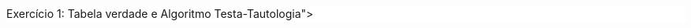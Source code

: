 Exercício 1: Tabela verdade e Algoritmo Testa-Tautologia"><meta itemprop="url" content="https://sites.google.com/view/disciplinasaulas-tien20212/matemdisc212/exerciciosdinamicosmatemdisc1"><link href="./Disciplinas Aulas-Tien 2021.2 - exerciciosDinamicosMatemDisc1_files/css" rel="stylesheet" nonce=""><link href="./Disciplinas Aulas-Tien 2021.2 - exerciciosDinamicosMatemDisc1_files/css(1)" rel="stylesheet" nonce=""><link rel="stylesheet" href="./Disciplinas Aulas-Tien 2021.2 - exerciciosDinamicosMatemDisc1_files/rs=AGEqA5mstQSU-evvTM2DcrisD6s2WY-vHA" nonce=""><title>Disciplinas Aulas-Tien 2021.2 - exerciciosDinamicosMatemDisc1</title><style jsname="ptDGoc" nonce="">.ImnMyf{background-color: rgba(255,255,255,1); color: rgba(33,33,33,1);}.Vs12Bd{background-color: rgba(240,240,240,1); color: rgba(33,33,33,1);}.S5d9Rd{background-color: rgba(58,58,58,1); color: rgba(255,255,255,1);}.O13XJf{height: 340px;}.O13XJf .IFuOkc{background-image: url(https://ssl.gstatic.com/atari/images/vision-header.jpg);}.O13XJf .IFuOkc:before{background-color: rgba(31,31,31,1); opacity: 0.5; display: block;}.O13XJf .zfr3Q{color: rgba(255,255,255,1);}.O13XJf .qnVSj{color: rgba(255,255,255,1);}.O13XJf .Glwbz{color: rgba(255,255,255,1);}.O13XJf .qLrapd{color: rgba(255,255,255,1);}.O13XJf .aHM7ed{color: rgba(255,255,255,1);}.O13XJf .NHD4Gf{color: rgba(255,255,255,1);}.O13XJf .QmpIrf{background-color: rgba(255,255,255,1); border-color: rgba(0,0,0,1); color: rgba(0,0,0,1); font-family: Bitter; font-size: 11pt; line-height: normal;}@media only screen and (max-width: 479px){.O13XJf .QmpIrf{font-size: 11pt;}}@media only screen and (min-width: 480px) and (max-width: 767px){.O13XJf .QmpIrf{font-size: 11pt;}}@media only screen and (max-width: 479px){.O13XJf{height: 250px;}}.SBrW1{height: 430px; padding-bottom: 120px; padding-top: 120px;}@media only screen and (min-width: 1280px){.yMcSQd .SBrW1{padding-bottom: 120px; padding-top: 176px;}}@media only screen and (max-width: 1279px){.Ly6Unf .SBrW1{padding-bottom: 120px; padding-top: 176px;}}.Wew9ke{fill: rgba(255,255,255,1);}.fOU46b .KJll8d{background-color: rgba(255,255,255,1);}.fOU46b .iWs3gf{color: rgba(255,255,255,1);}.fOU46b .G8QRnc .iWs3gf{color: rgba(255,255,255,1);}.fOU46b .aCIEDd .iWs3gf{color: rgba(255,255,255,1);}@media only screen and (min-width: 1280px){.b2Iqye.fOU46b .G8QRnc .iWs3gf{color: rgba(33,33,33,1);}}@media only screen and (min-width: 1280px){.b2Iqye.fOU46b .aCIEDd .iWs3gf{color: rgba(0,0,0,1);}}@media only screen and (min-width: 1280px){.XeSM4.b2Iqye.fOU46b .LBrwzc .iWs3gf{color: rgba(255,255,255,1);}}@media only screen and (min-width: 1280px){.KuNac.b2Iqye.fOU46b .GBy4H .iWs3gf{color: rgba(33,33,33,1);}}@media only screen and (min-width: 1280px){.fOU46b .XeSM4 .iWs3gf{color: rgba(255,255,255,1);}}@media only screen and (min-width: 1280px){.fOU46b .KuNac .iWs3gf{color: rgba(33,33,33,1);}}.fOU46b .YTv4We.chg4Jd:focus:before{border-color: rgba(255,255,255,1); display: block;}.fOU46b .zDUgLc{opacity: 1;}.fOU46b .LBrwzc .zDUgLc{border-bottom-style: none;}.YSH9J{color: rgba(255,255,255,1);}.oNsfjf{color: rgba(255,255,255,1);}.wgxiMe{background-color: rgba(0,123,191,1);}.JzO0Vc{background-color: rgba(0,123,191,1);}.M63kCb{background-color: rgba(255,255,255,1);}.zfr3Q{font-family: Bitter; color: rgba(33,33,33,1); font-size: 11pt; line-height: 1.6; margin-top: 15px;}.qnVSj{color: rgba(33,33,33,1);}.Glwbz{color: rgba(33,33,33,1);}.dhtgD{text-decoration: underline;}.dhtgD:hover{opacity: 0.7;}.dhtgD:active{opacity: 0.7;}.yaqOZd .duRjpb:not(.TYR86d):not(.Ap4VC):first-child{padding-top: 13px;}.yaqOZd .duRjpb:not(.TYR86d):first-of-type{padding-top: 13px;}.yaqOZd .duRjpb:not(.TYR86d):last-child{padding-bottom: 13px;}.duRjpb{font-family: Montserrat; font-size: 34pt; line-height: 1.2; font-weight: 700; color: rgba(51,103,214,1);}.duRjpb:not(.TYR86d){margin-top: 30px; padding-top: 13px; padding-bottom: 13px; border-bottom-color: rgba(240,240,240,1); border-top-color: rgba(240,240,240,1); border-bottom-style: solid; border-top-style: solid; border-bottom-width: 5px; border-top-width: 5px;}.Ap4VC{margin-bottom: -30px;}.qLrapd{color: rgba(51,103,214,1);}.JYVBee{font-family: Bitter; font-size: 21pt; line-height: 1.25; font-weight: 700; margin-top: 25px; color: rgba(33,33,33,1);}.CobnVe{margin-bottom: -25px;}.aHM7ed{color: rgba(33,33,33,1);}.OmQG5e{font-family: Bitter; font-size: 15pt; line-height: 1.25; margin-top: 20px; font-weight: 700; color: rgba(51,103,214,1);}.GV3q8e{margin-bottom: -20px;}.NHD4Gf{color: rgba(51,103,214,1);}.duRjpb .OUGEr{color: rgba(51,103,214,1);}.JYVBee .OUGEr{color: rgba(33,33,33,1);}.OmQG5e .OUGEr{color: rgba(51,103,214,1);}.TMjjoe{font-family: Montserrat; font-size: 9pt; line-height: 1.2; margin-top: 0px;}.Zjiec{font-family: Montserrat; font-weight: 400; font-size: 20pt; line-height: 1.75; margin-top: 48px; margin-left: 48px; margin-bottom: 62px; margin-right: 32px;}.XMyrgf{margin-top: 48px; margin-left: 48px; margin-bottom: 0px; margin-right: 32px;}.PsKE7e{font-family: Bitter; font-weight: 400; font-size: 12pt;}.IKA38e{border-left-width: 8px; border-left-style: solid; border-left-color: transparent;}.lhZOrc{color: 0.6; border-left-color: rgba(255,255,255,1); font-weight: 700;}.rysYnb .mohMlc{padding-left: 24px;}.Mz8gvb{color: rgba(255,255,255,1);}.LBrwzc .YSH9J{color: rgba(33,33,33,1);}.LBrwzc .oNsfjf{color: rgba(33,33,33,1);}.LBrwzc .KJll8d{background-color: rgba(33,33,33,1);}.LBrwzc .YTv4We.chg4Jd:focus:before{border-color: rgba(33,33,33,1); display: block;}.LBrwzc .Mz8gvb{color: rgba(33,33,33,1);}.LBrwzc .wgxiMe{background-color: rgba(255,255,255,1);}.LBrwzc .lhZOrc{border-left-color: rgba(0,123,191,1);}.LBrwzc .M9vuGd{border-bottom-color: rgba(0,123,191,1);}.LBrwzc .Mz8gvb{color: rgba(33,33,33,1);}.LBrwzc .zDUgLc{border-bottom-color: rgba(204,204,204,1); border-bottom-width: 1px; border-bottom-style: solid;}.GBy4H .oNsfjf{color: rgba(255,255,255,1);}.GBy4H .YSH9J{color: